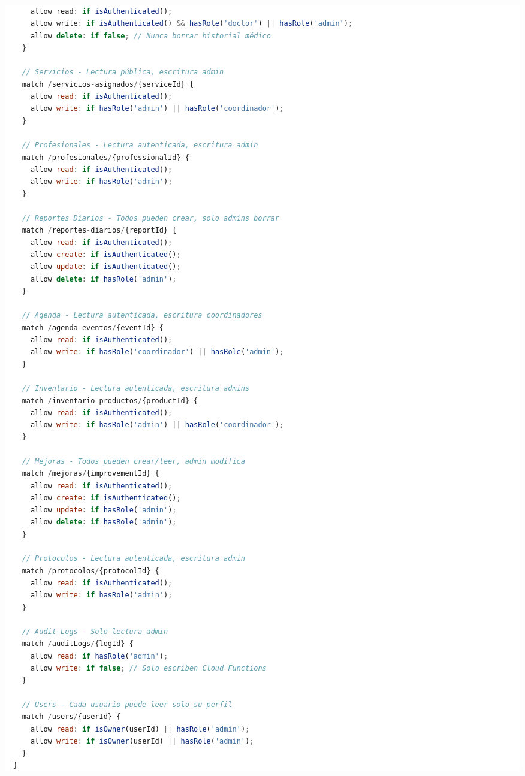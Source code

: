 ```javascript
      allow read: if isAuthenticated();
      allow write: if isAuthenticated() && hasRole('doctor') || hasRole('admin');
      allow delete: if false; // Nunca borrar historial médico
    }
    
    // Servicios - Lectura pública, escritura admin
    match /servicios-asignados/{serviceId} {
      allow read: if isAuthenticated();
      allow write: if hasRole('admin') || hasRole('coordinador');
    }
    
    // Profesionales - Lectura autenticada, escritura admin
    match /profesionales/{professionalId} {
      allow read: if isAuthenticated();
      allow write: if hasRole('admin');
    }
    
    // Reportes Diarios - Todos pueden crear, solo admins borrar
    match /reportes-diarios/{reportId} {
      allow read: if isAuthenticated();
      allow create: if isAuthenticated();
      allow update: if isAuthenticated();
      allow delete: if hasRole('admin');
    }
    
    // Agenda - Lectura autenticada, escritura coordinadores
    match /agenda-eventos/{eventId} {
      allow read: if isAuthenticated();
      allow write: if hasRole('coordinador') || hasRole('admin');
    }
    
    // Inventario - Lectura autenticada, escritura admins
    match /inventario-productos/{productId} {
      allow read: if isAuthenticated();
      allow write: if hasRole('admin') || hasRole('coordinador');
    }
    
    // Mejoras - Todos pueden crear/leer, admin modifica
    match /mejoras/{improvementId} {
      allow read: if isAuthenticated();
      allow create: if isAuthenticated();
      allow update: if hasRole('admin');
      allow delete: if hasRole('admin');
    }
    
    // Protocolos - Lectura autenticada, escritura admin
    match /protocolos/{protocolId} {
      allow read: if isAuthenticated();
      allow write: if hasRole('admin');
    }
    
    // Audit Logs - Solo lectura admin
    match /auditLogs/{logId} {
      allow read: if hasRole('admin');
      allow write: if false; // Solo escriben Cloud Functions
    }
    
    // Users - Cada usuario puede leer solo su perfil
    match /users/{userId} {
      allow read: if isOwner(userId) || hasRole('admin');
      allow write: if isOwner(userId) || hasRole('admin');
    }
  }
```